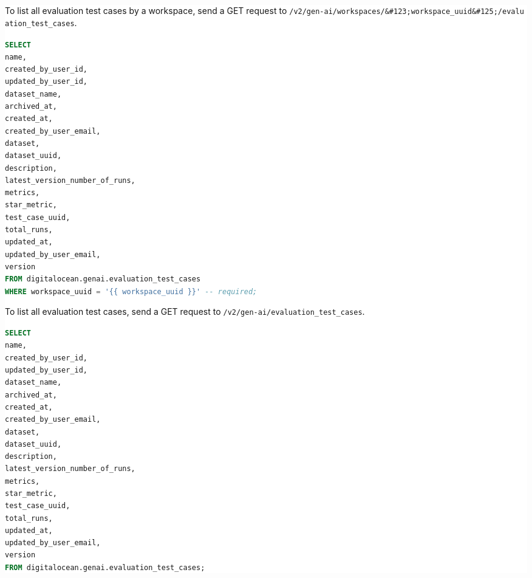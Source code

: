 To list all evaluation test cases by a workspace, send a GET request to `/v2/gen-ai/workspaces/&#123;workspace_uuid&#125;/evaluation_test_cases`.

```sql
SELECT
name,
created_by_user_id,
updated_by_user_id,
dataset_name,
archived_at,
created_at,
created_by_user_email,
dataset,
dataset_uuid,
description,
latest_version_number_of_runs,
metrics,
star_metric,
test_case_uuid,
total_runs,
updated_at,
updated_by_user_email,
version
FROM digitalocean.genai.evaluation_test_cases
WHERE workspace_uuid = '{{ workspace_uuid }}' -- required;
```
</TabItem>
<TabItem value="genai_list_evaluation_test_cases">

To list all evaluation test cases, send a GET request to `/v2/gen-ai/evaluation_test_cases`.

```sql
SELECT
name,
created_by_user_id,
updated_by_user_id,
dataset_name,
archived_at,
created_at,
created_by_user_email,
dataset,
dataset_uuid,
description,
latest_version_number_of_runs,
metrics,
star_metric,
test_case_uuid,
total_runs,
updated_at,
updated_by_user_email,
version
FROM digitalocean.genai.evaluation_test_cases;
```
</TabItem>
</Tabs>
